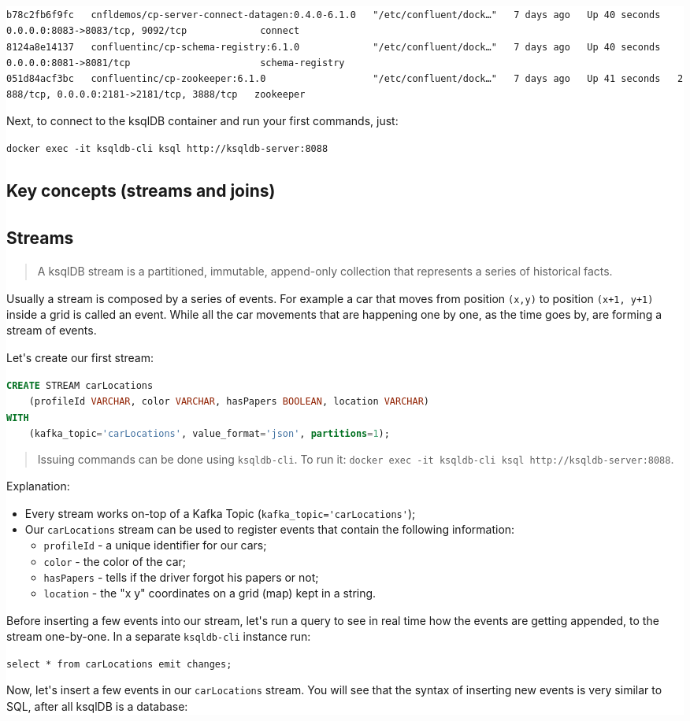 ```
b78c2fb6f9fc   cnfldemos/cp-server-connect-datagen:0.4.0-6.1.0   "/etc/confluent/dock…"   7 days ago   Up 40 seconds   0.0.0.0:8083->8083/tcp, 9092/tcp             connect
8124a8e14137   confluentinc/cp-schema-registry:6.1.0             "/etc/confluent/dock…"   7 days ago   Up 40 seconds   0.0.0.0:8081->8081/tcp                       schema-registry
051d84acf3bc   confluentinc/cp-zookeeper:6.1.0                   "/etc/confluent/dock…"   7 days ago   Up 41 seconds   2888/tcp, 0.0.0.0:2181->2181/tcp, 3888/tcp   zookeeper
```

Next, to connect to the ksqlDB container and run your first commands, just:

```
docker exec -it ksqldb-cli ksql http://ksqldb-server:8088
```

## Key concepts (streams and joins)

## Streams 

> A ksqlDB stream is a partitioned, immutable, append-only collection that represents a series of historical facts.

Usually a stream is composed by a series of events. 
For example a car that moves from position `(x,y)` to position `(x+1, y+1)` inside a grid is called an event. While all the car movements that are happening one by one, as the time goes by, are forming a stream of events.

Let's create our first stream:

```sql
CREATE STREAM carLocations 
    (profileId VARCHAR, color VARCHAR, hasPapers BOOLEAN, location VARCHAR)
WITH 
    (kafka_topic='carLocations', value_format='json', partitions=1);
```

> Issuing commands can be done using `ksqldb-cli`. To run it: `docker exec -it ksqldb-cli ksql http://ksqldb-server:8088`.

Explanation:
* Every stream works on-top of a Kafka Topic (`kafka_topic='carLocations'`);
* Our `carLocations` stream can be used to register events that contain the following information:
    - `profileId` - a unique identifier for our cars;
    - `color` - the color of the car;
    - `hasPapers` - tells if the driver forgot his papers or not;
    - `location` - the "x y" coordinates on a grid (map) kept in a string.
  
Before inserting a few events into our stream, let's run a query to see in real time how the events are getting appended, to the stream one-by-one. In a separate `ksqldb-cli` instance run:

```
select * from carLocations emit changes;
```
  
Now, let's insert a few events in our `carLocations` stream. You will see that the syntax of inserting new events is very similar to SQL, after all ksqlDB is a database:
